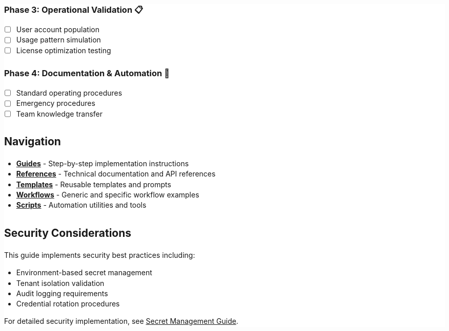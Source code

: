 ### Phase 3: Operational Validation 📋

- [ ] User account population
- [ ] Usage pattern simulation
- [ ] License optimization testing

### Phase 4: Documentation & Automation 📝

- [ ] Standard operating procedures
- [ ] Emergency procedures
- [ ] Team knowledge transfer

## Navigation

- **[Guides](../guides/)** - Step-by-step implementation instructions
- **[References](../references/)** - Technical documentation and API references
- **[Templates](../templates/)** - Reusable templates and prompts
- **[Workflows](../../workflows/)** - Generic and specific workflow examples
- **[Scripts](../../scripts/)** - Automation utilities and tools

## Security Considerations

This guide implements security best practices including:

- Environment-based secret management
- Tenant isolation validation
- Audit logging requirements
- Credential rotation procedures

For detailed security implementation, see [Secret Management Guide](../references/secret-management.md).
